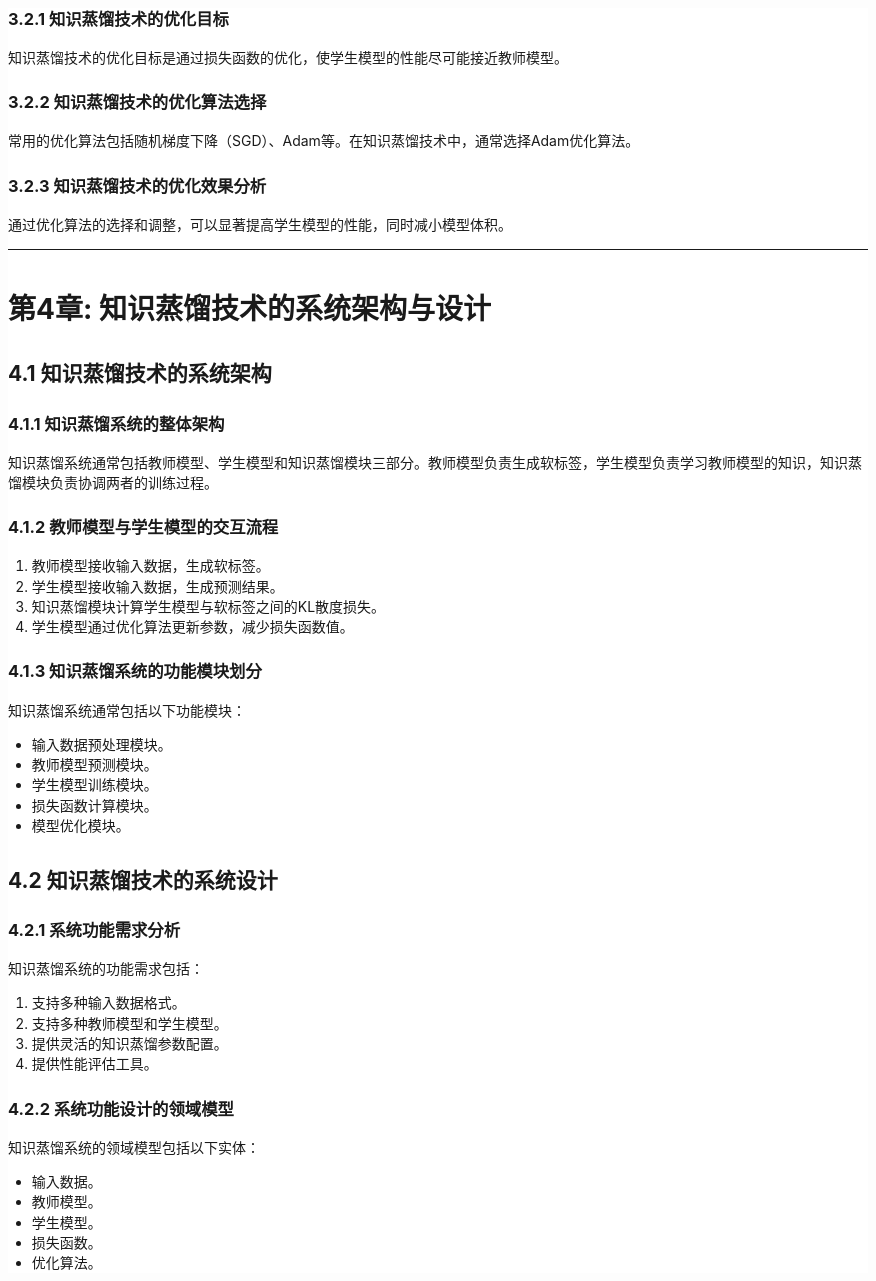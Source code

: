 ### 3.2.1 知识蒸馏技术的优化目标  
知识蒸馏技术的优化目标是通过损失函数的优化，使学生模型的性能尽可能接近教师模型。

### 3.2.2 知识蒸馏技术的优化算法选择  
常用的优化算法包括随机梯度下降（SGD）、Adam等。在知识蒸馏技术中，通常选择Adam优化算法。

### 3.2.3 知识蒸馏技术的优化效果分析  
通过优化算法的选择和调整，可以显著提高学生模型的性能，同时减小模型体积。

---

# 第4章: 知识蒸馏技术的系统架构与设计

## 4.1 知识蒸馏技术的系统架构

### 4.1.1 知识蒸馏系统的整体架构  
知识蒸馏系统通常包括教师模型、学生模型和知识蒸馏模块三部分。教师模型负责生成软标签，学生模型负责学习教师模型的知识，知识蒸馏模块负责协调两者的训练过程。

### 4.1.2 教师模型与学生模型的交互流程  
1. 教师模型接收输入数据，生成软标签。  
2. 学生模型接收输入数据，生成预测结果。  
3. 知识蒸馏模块计算学生模型与软标签之间的KL散度损失。  
4. 学生模型通过优化算法更新参数，减少损失函数值。

### 4.1.3 知识蒸馏系统的功能模块划分  
知识蒸馏系统通常包括以下功能模块：  
- 输入数据预处理模块。  
- 教师模型预测模块。  
- 学生模型训练模块。  
- 损失函数计算模块。  
- 模型优化模块。

## 4.2 知识蒸馏技术的系统设计

### 4.2.1 系统功能需求分析  
知识蒸馏系统的功能需求包括：  
1. 支持多种输入数据格式。  
2. 支持多种教师模型和学生模型。  
3. 提供灵活的知识蒸馏参数配置。  
4. 提供性能评估工具。

### 4.2.2 系统功能设计的领域模型  
知识蒸馏系统的领域模型包括以下实体：  
- 输入数据。  
- 教师模型。  
- 学生模型。  
- 损失函数。  
- 优化算法。
